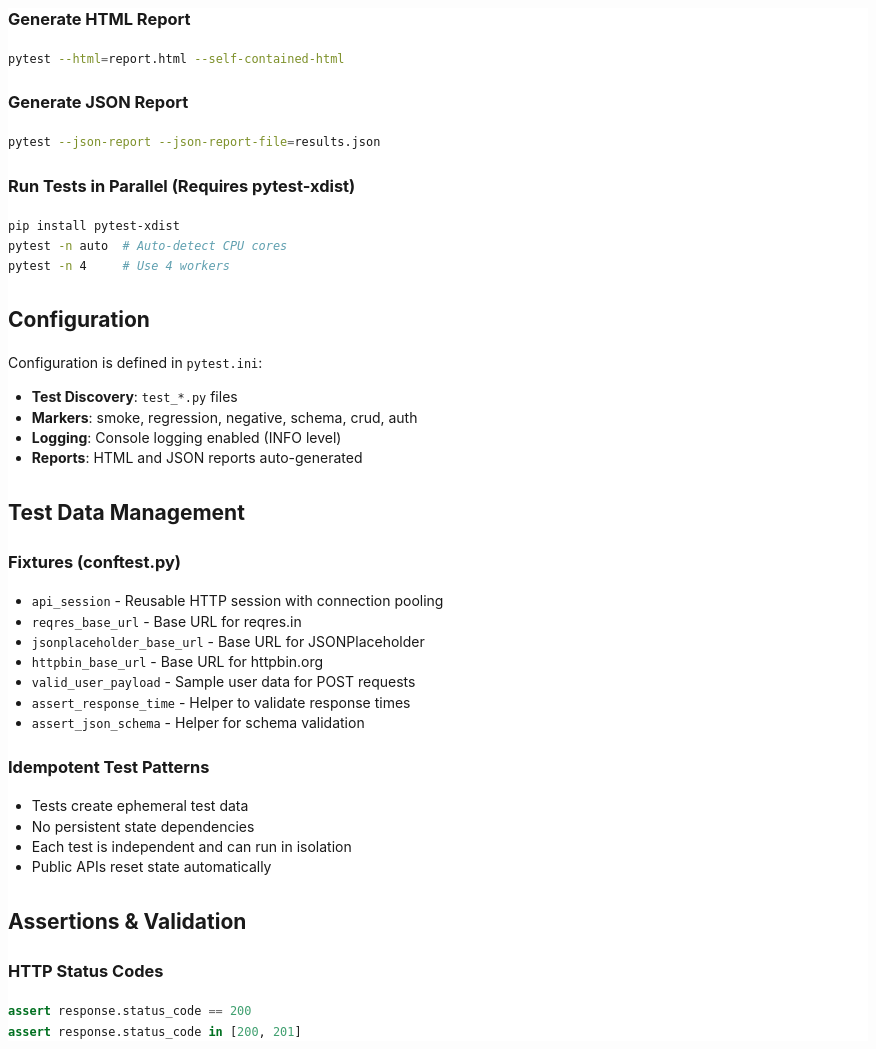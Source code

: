 ### Generate HTML Report
```bash
pytest --html=report.html --self-contained-html
```

### Generate JSON Report
```bash
pytest --json-report --json-report-file=results.json
```

### Run Tests in Parallel (Requires pytest-xdist)
```bash
pip install pytest-xdist
pytest -n auto  # Auto-detect CPU cores
pytest -n 4     # Use 4 workers
```

## Configuration

Configuration is defined in `pytest.ini`:

- **Test Discovery**: `test_*.py` files
- **Markers**: smoke, regression, negative, schema, crud, auth
- **Logging**: Console logging enabled (INFO level)
- **Reports**: HTML and JSON reports auto-generated

## Test Data Management

### Fixtures (conftest.py)
- `api_session` - Reusable HTTP session with connection pooling
- `reqres_base_url` - Base URL for reqres.in
- `jsonplaceholder_base_url` - Base URL for JSONPlaceholder
- `httpbin_base_url` - Base URL for httpbin.org
- `valid_user_payload` - Sample user data for POST requests
- `assert_response_time` - Helper to validate response times
- `assert_json_schema` - Helper for schema validation

### Idempotent Test Patterns
- Tests create ephemeral test data
- No persistent state dependencies
- Each test is independent and can run in isolation
- Public APIs reset state automatically

## Assertions & Validation

### HTTP Status Codes
```python
assert response.status_code == 200
assert response.status_code in [200, 201]
```
